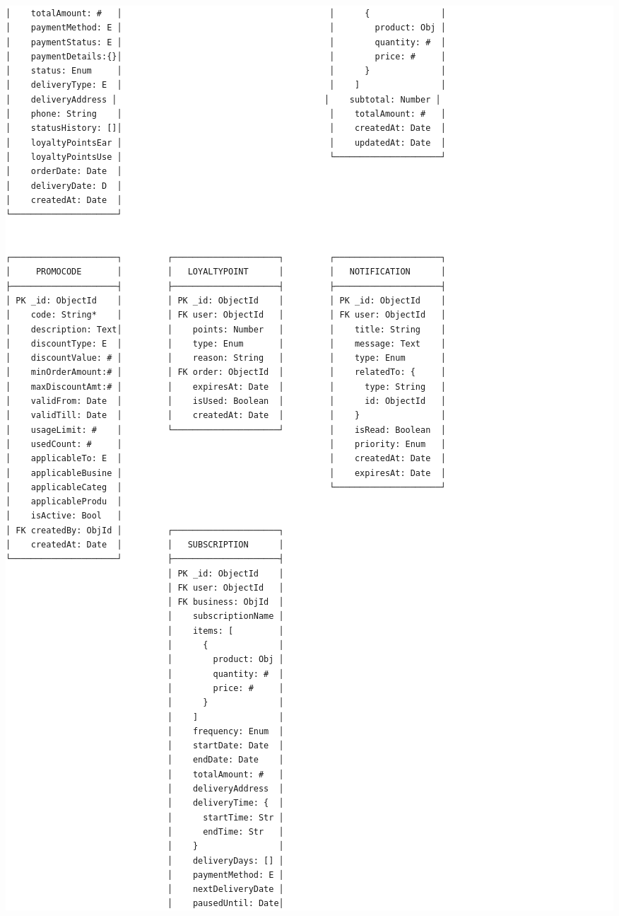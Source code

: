 ```
│    totalAmount: #   │                                         │      {              │
│    paymentMethod: E │                                         │        product: Obj │
│    paymentStatus: E │                                         │        quantity: #  │
│    paymentDetails:{}│                                         │        price: #     │
│    status: Enum     │                                         │      }              │
│    deliveryType: E  │                                         │    ]                │
│    deliveryAddress │                                         │    subtotal: Number │
│    phone: String    │                                         │    totalAmount: #   │
│    statusHistory: []│                                         │    createdAt: Date  │
│    loyaltyPointsEar │                                         │    updatedAt: Date  │
│    loyaltyPointsUse │                                         └─────────────────────┘
│    orderDate: Date  │
│    deliveryDate: D  │
│    createdAt: Date  │
└─────────────────────┘


┌─────────────────────┐         ┌─────────────────────┐         ┌─────────────────────┐
│     PROMOCODE       │         │   LOYALTYPOINT      │         │   NOTIFICATION      │
├─────────────────────┤         ├─────────────────────┤         ├─────────────────────┤
│ PK _id: ObjectId    │         │ PK _id: ObjectId    │         │ PK _id: ObjectId    │
│    code: String*    │         │ FK user: ObjectId   │         │ FK user: ObjectId   │
│    description: Text│         │    points: Number   │         │    title: String    │
│    discountType: E  │         │    type: Enum       │         │    message: Text    │
│    discountValue: # │         │    reason: String   │         │    type: Enum       │
│    minOrderAmount:# │         │ FK order: ObjectId  │         │    relatedTo: {     │
│    maxDiscountAmt:# │         │    expiresAt: Date  │         │      type: String   │
│    validFrom: Date  │         │    isUsed: Boolean  │         │      id: ObjectId   │
│    validTill: Date  │         │    createdAt: Date  │         │    }                │
│    usageLimit: #    │         └─────────────────────┘         │    isRead: Boolean  │
│    usedCount: #     │                                         │    priority: Enum   │
│    applicableTo: E  │                                         │    createdAt: Date  │
│    applicableBusine │                                         │    expiresAt: Date  │
│    applicableCateg  │                                         └─────────────────────┘
│    applicableProdu  │
│    isActive: Bool   │
│ FK createdBy: ObjId │         ┌─────────────────────┐
│    createdAt: Date  │         │   SUBSCRIPTION      │
└─────────────────────┘         ├─────────────────────┤
                                │ PK _id: ObjectId    │
                                │ FK user: ObjectId   │
                                │ FK business: ObjId  │
                                │    subscriptionName │
                                │    items: [         │
                                │      {              │
                                │        product: Obj │
                                │        quantity: #  │
                                │        price: #     │
                                │      }              │
                                │    ]                │
                                │    frequency: Enum  │
                                │    startDate: Date  │
                                │    endDate: Date    │
                                │    totalAmount: #   │
                                │    deliveryAddress  │
                                │    deliveryTime: {  │
                                │      startTime: Str │
                                │      endTime: Str   │
                                │    }                │
                                │    deliveryDays: [] │
                                │    paymentMethod: E │
                                │    nextDeliveryDate │
                                │    pausedUntil: Date│
```